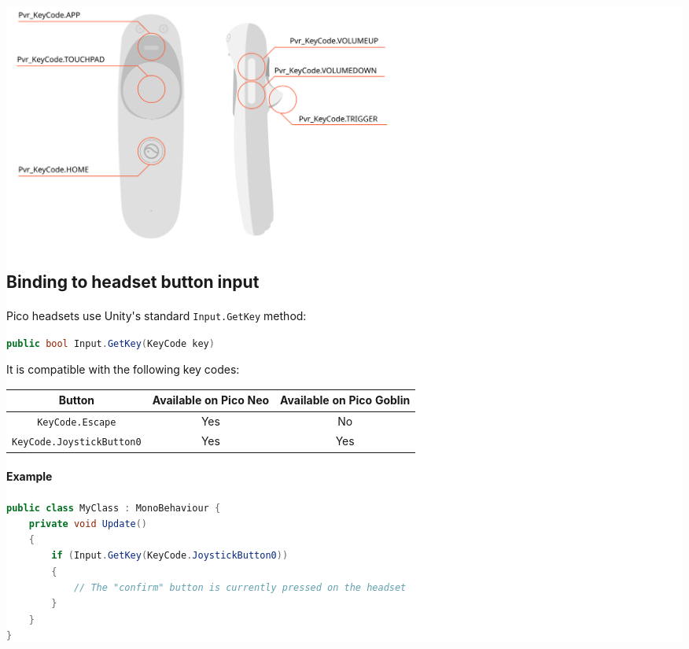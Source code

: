   <img alt="Hummingbird button positions" width="500px" src="assets/PicoNeoController.svg">
</p>

## Binding to headset button input

Pico headsets use Unity's standard `Input.GetKey` method:

```cs
public bool Input.GetKey(KeyCode key)
```

It is compatible with the following key codes:

| Button | Available on Pico Neo | Available on Pico Goblin |
|:---:|:---:|:---:|
| `KeyCode.Escape` | Yes | No|
| `KeyCode.JoystickButton0` | Yes | Yes |


#### Example

```cs
public class MyClass : MonoBehaviour {
    private void Update()
    {
        if (Input.GetKey(KeyCode.JoystickButton0))
        {
            // The "confirm" button is currently pressed on the headset
        }
    }
}
```
